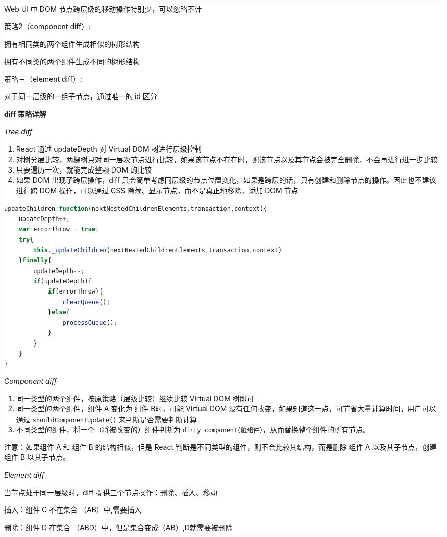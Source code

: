 Web UI 中 DOM 节点跨层级的移动操作特别少，可以忽略不计

策略2（component diff）:

拥有相同类的两个组件生成相似的树形结构

拥有不同类的两个组件生成不同的树形结构

策略三（element diff）:

对于同一层级的一组子节点，通过唯一的 id 区分

**diff 策略详解**

*Tree diff*

1. React 通过 updateDepth 对 Virtual DOM 树进行层级控制
2. 对树分层比较，两棵树只对同一层次节点进行比较，如果该节点不存在时，则该节点以及其节点会被完全删除，不会再进行进一步比较
3. 只要遍历一次，就能完成整颗 DOM 的比较
4. 如果 DOM 出现了跨层操作，diff 只会简单考虑同层级的节点位置变化，如果是跨层的话，只有创建和删除节点的操作。因此也不建议进行跨 DOM 操作，可以通过 CSS 隐藏、显示节点，而不是真正地移除，添加 DOM 节点

```javascript
updateChildren:function(nextNestedChildrenElements,transaction,context){
    updateDepth++;
    var errorThrow = true;
    try{
        this._updateChildren(nextNestedChildrenElements,transaction,context)
    }finally{
        updateDepth--;
        if(updateDepth){
            if(errorThrow){
            	clearQueue();   
            }else{
                processQueue();
            }
        }
    }
}
```



*Component diff*

1. 同一类型的两个组件，按原策略（层级比较）继续比较 Virtual DOM 树即可
2. 同一类型的两个组件，组件 A 变化为 组件 B时，可能 Virtual DOM 没有任何改变，如果知道这一点，可节省大量计算时间。用户可以通过 `shouldComponentUpdate()` 来判断是否需要判断计算
3. 不同类型的组件，将一个（将被改变的）组件判断为 `dirty component(脏组件)`，从而替换整个组件的所有节点。

注意：如果组件 A 和 组件 B 的结构相似，但是 React 判断是不同类型的组件，则不会比较其结构，而是删除 组件 A 以及其子节点，创建组件 B 以其子节点。

*Element diff*

当节点处于同一层级时，diff 提供三个节点操作：删除、插入、移动

插入：组件 C 不在集合 （AB）中,需要插入

删除：组件 D 在集合 （ABD）中，但是集合变成（AB）,D就需要被删除
